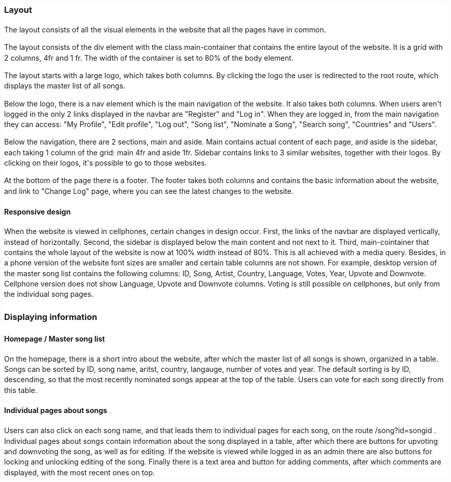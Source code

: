 ### Layout

The layout consists of all the visual elements in the website that all the pages have in common.

The layout consists of the div element with the class main-container that contains the entire layout of the website. It is a grid with 2 columns, 4fr and 1 fr. The width of the container is set to 80% of the body element.

The layout starts with a large logo, which takes both columns. By clicking the logo the user is redirected to the root route, which displays the master list of all songs.

Below the logo, there is a nav element which is the main navigation of the website. It also takes both columns. When users aren't logged in the only 2 links displayed in the navbar are "Register" and "Log in". When they are logged in, from the main navigation they can access: "My Profile", "Edit profile", "Log out", "Song list", "Nominate a Song", "Search song", "Countries" and "Users".

Below the navigation, there are 2 sections, main and aside. Main contains actual content of each page, and aside is the sidebar, each taking 1 column of the grid: main 4fr and aside 1fr. Sidebar contains links to 3 similar websites, together with their logos. By clicking on their logos, it's possible to go to those websites.

At the bottom of the page there is a footer. The footer takes both columns and contains the basic information about the website, and link to "Change Log" page, where you can see the latest changes to the website.

#### Responsive design

When the website is viewed in cellphones, certain changes in design occur. First, the links of the navbar are displayed vertically, instead of horizontally. Second, the sidebar is displayed below the main content and not next to it. Third, main-cointainer that contains the whole layout of the website is now at 100% width instead of 80%. This is all achieved with a media query. Besides, in a phone version of the website font sizes are smaller and certain table columns are not shown. For example, desktop version of the master song list contains the following columns: ID, Song, Artist, Country, Language, Votes, Year, Upvote and Downvote. Cellphone version does not show Language, Upvote and Downvote columns. Voting is still possible on cellphones, but only from the individual song pages.

### Displaying information

#### Homepage / Master song list

On the homepage, there is a short intro about the website, after which the master list of all songs is shown, organized in a table. Songs can be sorted by ID, song name, aritst, country, langauge, number of votes and year. The default sorting is by ID, descending, so that the most recently nominated songs appear at the top of the table. Users can vote for each song directly from this table.

#### Individual pages about songs

Users can also click on each song name, and that leads them to individual pages for each song, on the route /song?id=songid . Individual pages about songs contain information about the song displayed in a table, after which there are buttons for upvoting and downvoting the song, as well as for editing. If the website is viewed while logged in as an admin there are also buttons for locking and unlocking editing of the song.
Finally there is a text area and button for adding comments, after which comments are displayed, with the most recent ones on top.
